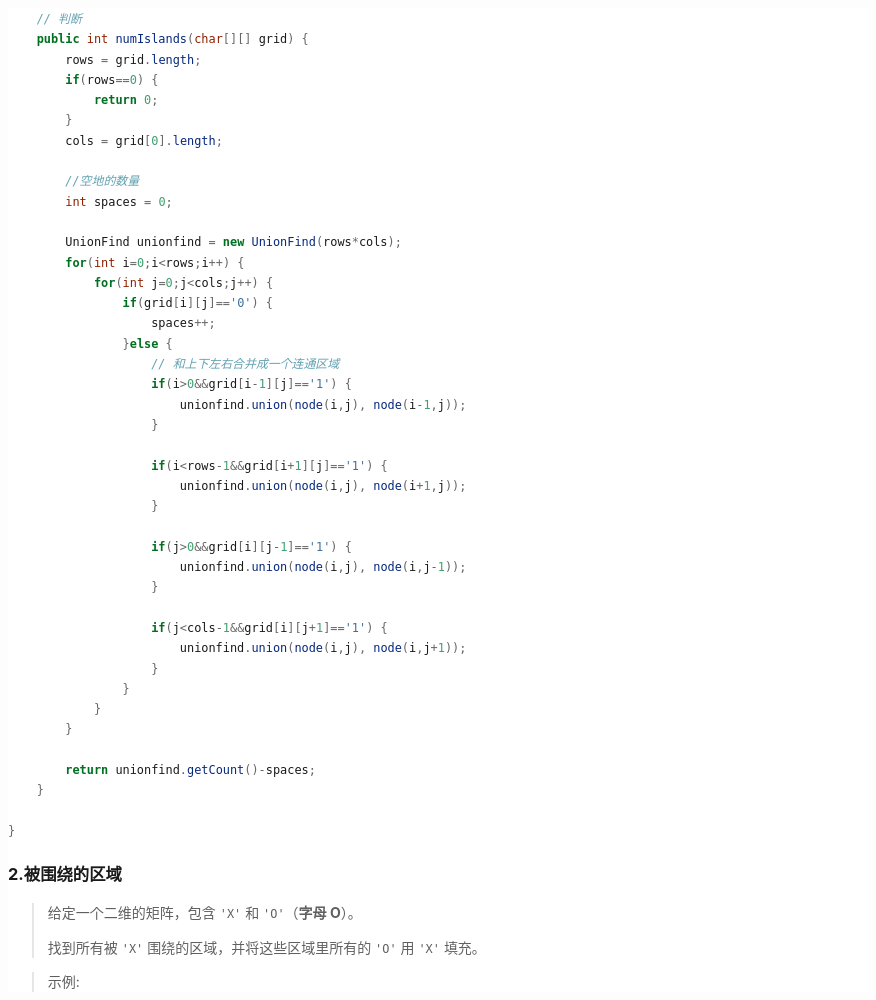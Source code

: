 ```java
	// 判断
	public int numIslands(char[][] grid) {
		rows = grid.length;
		if(rows==0) {
			return 0;
		}
		cols = grid[0].length;
		
		//空地的数量
		int spaces = 0;
		
		UnionFind unionfind = new UnionFind(rows*cols);
		for(int i=0;i<rows;i++) {
			for(int j=0;j<cols;j++) {
				if(grid[i][j]=='0') {
					spaces++;
				}else {
					// 和上下左右合并成一个连通区域
					if(i>0&&grid[i-1][j]=='1') {
						unionfind.union(node(i,j), node(i-1,j));
					}
					
					if(i<rows-1&&grid[i+1][j]=='1') {
						unionfind.union(node(i,j), node(i+1,j));
					}
					
					if(j>0&&grid[i][j-1]=='1') {
						unionfind.union(node(i,j), node(i,j-1));
					}
					
					if(j<cols-1&&grid[i][j+1]=='1') {
						unionfind.union(node(i,j), node(i,j+1));
					}
				}
			}
		}
		
		return unionfind.getCount()-spaces;
	}
	
}

```

### 2.被围绕的区域

>给定一个二维的矩阵，包含 `'X'` 和 `'O'`（**字母 O**）。
>
>找到所有被 `'X'` 围绕的区域，并将这些区域里所有的 `'O'` 用 `'X'` 填充。

> 示例:
